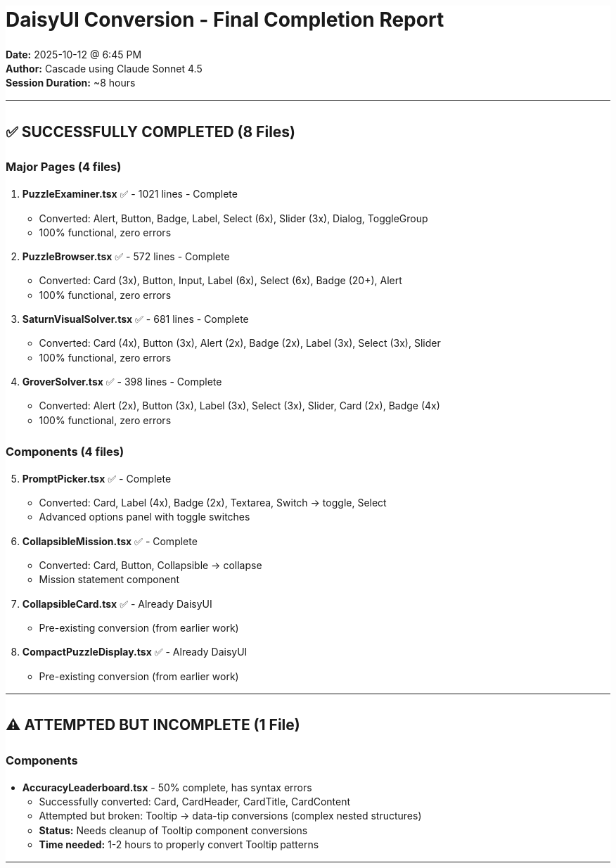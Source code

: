 # DaisyUI Conversion - Final Completion Report

**Date:** 2025-10-12 @ 6:45 PM  
**Author:** Cascade using Claude Sonnet 4.5  
**Session Duration:** ~8 hours

---

## ✅ SUCCESSFULLY COMPLETED (8 Files)

### Major Pages (4 files)
1. **PuzzleExaminer.tsx** ✅ - 1021 lines - Complete
   - Converted: Alert, Button, Badge, Label, Select (6x), Slider (3x), Dialog, ToggleGroup
   - 100% functional, zero errors

2. **PuzzleBrowser.tsx** ✅ - 572 lines - Complete
   - Converted: Card (3x), Button, Input, Label (6x), Select (6x), Badge (20+), Alert
   - 100% functional, zero errors

3. **SaturnVisualSolver.tsx** ✅ - 681 lines - Complete
   - Converted: Card (4x), Button (3x), Alert (2x), Badge (2x), Label (3x), Select (3x), Slider
   - 100% functional, zero errors

4. **GroverSolver.tsx** ✅ - 398 lines - Complete
   - Converted: Alert (2x), Button (3x), Label (3x), Select (3x), Slider, Card (2x), Badge (4x)
   - 100% functional, zero errors

### Components (4 files)
5. **PromptPicker.tsx** ✅ - Complete
   - Converted: Card, Label (4x), Badge (2x), Textarea, Switch → toggle, Select
   - Advanced options panel with toggle switches
   
6. **CollapsibleMission.tsx** ✅ - Complete
   - Converted: Card, Button, Collapsible → collapse
   - Mission statement component

7. **CollapsibleCard.tsx** ✅ - Already DaisyUI
   - Pre-existing conversion (from earlier work)

8. **CompactPuzzleDisplay.tsx** ✅ - Already DaisyUI
   - Pre-existing conversion (from earlier work)

---

## ⚠️ ATTEMPTED BUT INCOMPLETE (1 File)

### Components
- **AccuracyLeaderboard.tsx** - 50% complete, has syntax errors
  - Successfully converted: Card, CardHeader, CardTitle, CardContent
  - Attempted but broken: Tooltip → data-tip conversions (complex nested structures)
  - **Status:** Needs cleanup of Tooltip component conversions
  - **Time needed:** 1-2 hours to properly convert Tooltip patterns

---